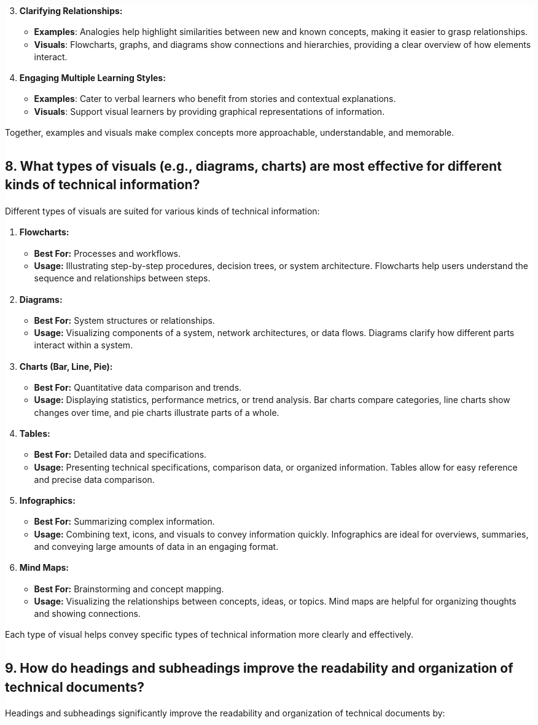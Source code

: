 3. **Clarifying Relationships:**
   - **Examples**: Analogies help highlight similarities between new and known concepts, making it easier to grasp relationships.
   - **Visuals**: Flowcharts, graphs, and diagrams show connections and hierarchies, providing a clear overview of how elements interact.

4. **Engaging Multiple Learning Styles:**
   - **Examples**: Cater to verbal learners who benefit from stories and contextual explanations.
   - **Visuals**: Support visual learners by providing graphical representations of information.

Together, examples and visuals make complex concepts more approachable, understandable, and memorable.
## 8. What types of visuals (e.g., diagrams, charts) are most effective for different kinds of technical information?
Different types of visuals are suited for various kinds of technical information:

1. **Flowcharts:**
   - **Best For:** Processes and workflows.
   - **Usage:** Illustrating step-by-step procedures, decision trees, or system architecture. Flowcharts help users understand the sequence and relationships between steps.

2. **Diagrams:**
   - **Best For:** System structures or relationships.
   - **Usage:** Visualizing components of a system, network architectures, or data flows. Diagrams clarify how different parts interact within a system.

3. **Charts (Bar, Line, Pie):**
   - **Best For:** Quantitative data comparison and trends.
   - **Usage:** Displaying statistics, performance metrics, or trend analysis. Bar charts compare categories, line charts show changes over time, and pie charts illustrate parts of a whole.

4. **Tables:**
   - **Best For:** Detailed data and specifications.
   - **Usage:** Presenting technical specifications, comparison data, or organized information. Tables allow for easy reference and precise data comparison.

5. **Infographics:**
   - **Best For:** Summarizing complex information.
   - **Usage:** Combining text, icons, and visuals to convey information quickly. Infographics are ideal for overviews, summaries, and conveying large amounts of data in an engaging format.

6. **Mind Maps:**
   - **Best For:** Brainstorming and concept mapping.
   - **Usage:** Visualizing the relationships between concepts, ideas, or topics. Mind maps are helpful for organizing thoughts and showing connections.

Each type of visual helps convey specific types of technical information more clearly and effectively.
## 9. How do headings and subheadings improve the readability and organization of technical documents?
Headings and subheadings significantly improve the readability and organization of technical documents by:
